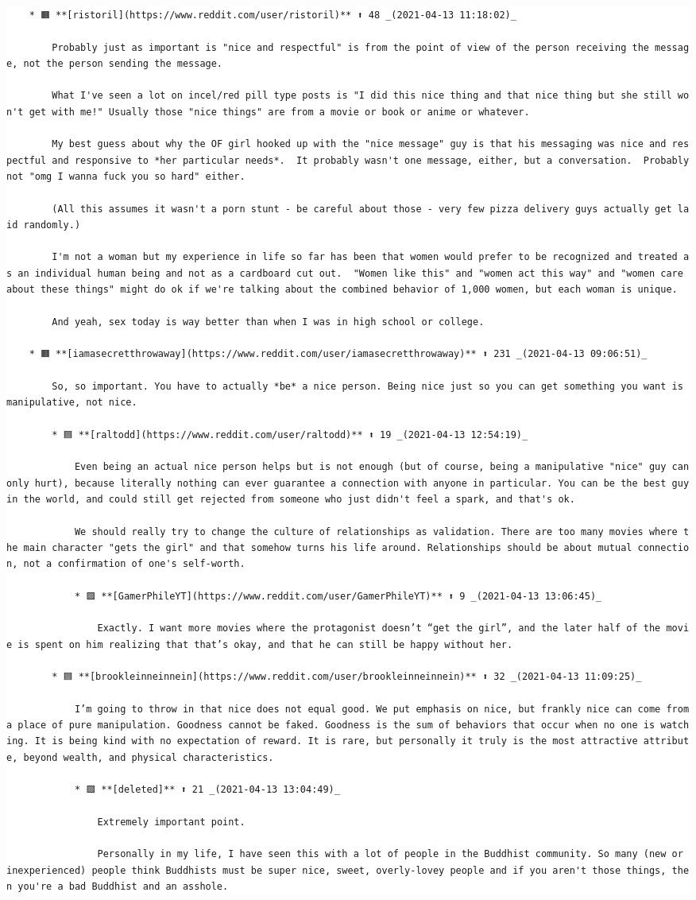 		* 🟧 **[ristoril](https://www.reddit.com/user/ristoril)** ⬆️ 48 _(2021-04-13 11:18:02)_

			Probably just as important is "nice and respectful" is from the point of view of the person receiving the message, not the person sending the message.
			
			What I've seen a lot on incel/red pill type posts is "I did this nice thing and that nice thing but she still won't get with me!" Usually those "nice things" are from a movie or book or anime or whatever.
			
			My best guess about why the OF girl hooked up with the "nice message" guy is that his messaging was nice and respectful and responsive to *her particular needs*.  It probably wasn't one message, either, but a conversation.  Probably not "omg I wanna fuck you so hard" either.
			
			(All this assumes it wasn't a porn stunt - be careful about those - very few pizza delivery guys actually get laid randomly.)
			
			I'm not a woman but my experience in life so far has been that women would prefer to be recognized and treated as an individual human being and not as a cardboard cut out.  "Women like this" and "women act this way" and "women care about these things" might do ok if we're talking about the combined behavior of 1,000 women, but each woman is unique.
			
			And yeah, sex today is way better than when I was in high school or college.

		* 🟧 **[iamasecretthrowaway](https://www.reddit.com/user/iamasecretthrowaway)** ⬆️ 231 _(2021-04-13 09:06:51)_

			So, so important. You have to actually *be* a nice person. Being nice just so you can get something you want is manipulative, not nice.

			* 🟦 **[raltodd](https://www.reddit.com/user/raltodd)** ⬆️ 19 _(2021-04-13 12:54:19)_

				Even being an actual nice person helps but is not enough (but of course, being a manipulative "nice" guy can only hurt), because literally nothing can ever guarantee a connection with anyone in particular. You can be the best guy in the world, and could still get rejected from someone who just didn't feel a spark, and that's ok. 
				
				We should really try to change the culture of relationships as validation. There are too many movies where the main character "gets the girl" and that somehow turns his life around. Relationships should be about mutual connection, not a confirmation of one's self-worth.

				* 🟪 **[GamerPhileYT](https://www.reddit.com/user/GamerPhileYT)** ⬆️ 9 _(2021-04-13 13:06:45)_

					Exactly. I want more movies where the protagonist doesn’t “get the girl”, and the later half of the movie is spent on him realizing that that’s okay, and that he can still be happy without her.

			* 🟦 **[brookleinneinnein](https://www.reddit.com/user/brookleinneinnein)** ⬆️ 32 _(2021-04-13 11:09:25)_

				I’m going to throw in that nice does not equal good. We put emphasis on nice, but frankly nice can come from a place of pure manipulation. Goodness cannot be faked. Goodness is the sum of behaviors that occur when no one is watching. It is being kind with no expectation of reward. It is rare, but personally it truly is the most attractive attribute, beyond wealth, and physical characteristics.

				* 🟪 **[deleted]** ⬆️ 21 _(2021-04-13 13:04:49)_

					Extremely important point. 
					
					Personally in my life, I have seen this with a lot of people in the Buddhist community. So many (new or inexperienced) people think Buddhists must be super nice, sweet, overly-lovey people and if you aren't those things, then you're a bad Buddhist and an asshole.
					